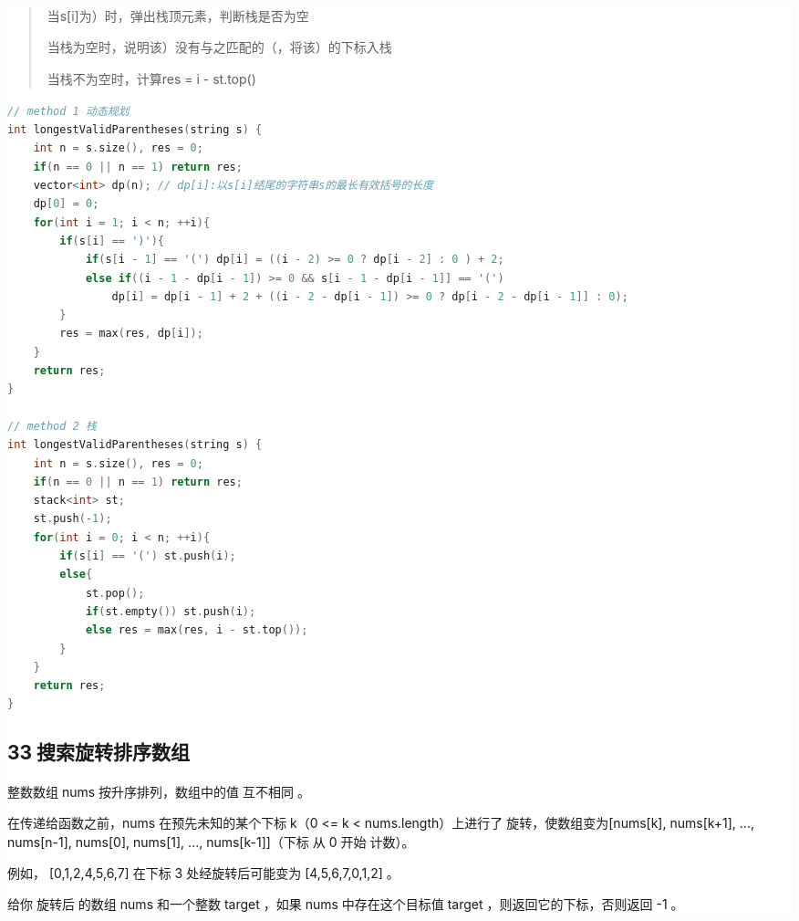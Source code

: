 >
> ​	当s[i]为）时，弹出栈顶元素，判断栈是否为空
>
> ​		当栈为空时，说明该）没有与之匹配的（，将该）的下标入栈
>
> ​		当栈不为空时，计算res = i - st.top()

```cpp
// method 1 动态规划
int longestValidParentheses(string s) {
    int n = s.size(), res = 0;
    if(n == 0 || n == 1) return res;
    vector<int> dp(n); // dp[i]:以s[i]结尾的字符串s的最长有效括号的长度
    dp[0] = 0;
    for(int i = 1; i < n; ++i){
        if(s[i] == ')'){
            if(s[i - 1] == '(') dp[i] = ((i - 2) >= 0 ? dp[i - 2] : 0 ) + 2;
            else if((i - 1 - dp[i - 1]) >= 0 && s[i - 1 - dp[i - 1]] == '(')
                dp[i] = dp[i - 1] + 2 + ((i - 2 - dp[i - 1]) >= 0 ? dp[i - 2 - dp[i - 1]] : 0);
        }
        res = max(res, dp[i]);
    }
    return res;
}

// method 2 栈
int longestValidParentheses(string s) {
    int n = s.size(), res = 0;
    if(n == 0 || n == 1) return res;
    stack<int> st;
    st.push(-1);
    for(int i = 0; i < n; ++i){
        if(s[i] == '(') st.push(i);
        else{
            st.pop();
            if(st.empty()) st.push(i);
            else res = max(res, i - st.top());
        }
    }
    return res;
}
```

## 33 搜索旋转排序数组

整数数组 nums 按升序排列，数组中的值 互不相同 。

在传递给函数之前，nums 在预先未知的某个下标 k（0 <= k < nums.length）上进行了 旋转，使数组变为[nums[k], nums[k+1], ..., nums[n-1], nums[0], nums[1], ..., nums[k-1]]（下标 从 0 开始 计数）。

例如， [0,1,2,4,5,6,7] 在下标 3 处经旋转后可能变为 [4,5,6,7,0,1,2] 。

给你 旋转后 的数组 nums 和一个整数 target ，如果 nums 中存在这个目标值 target ，则返回它的下标，否则返回 -1 。
